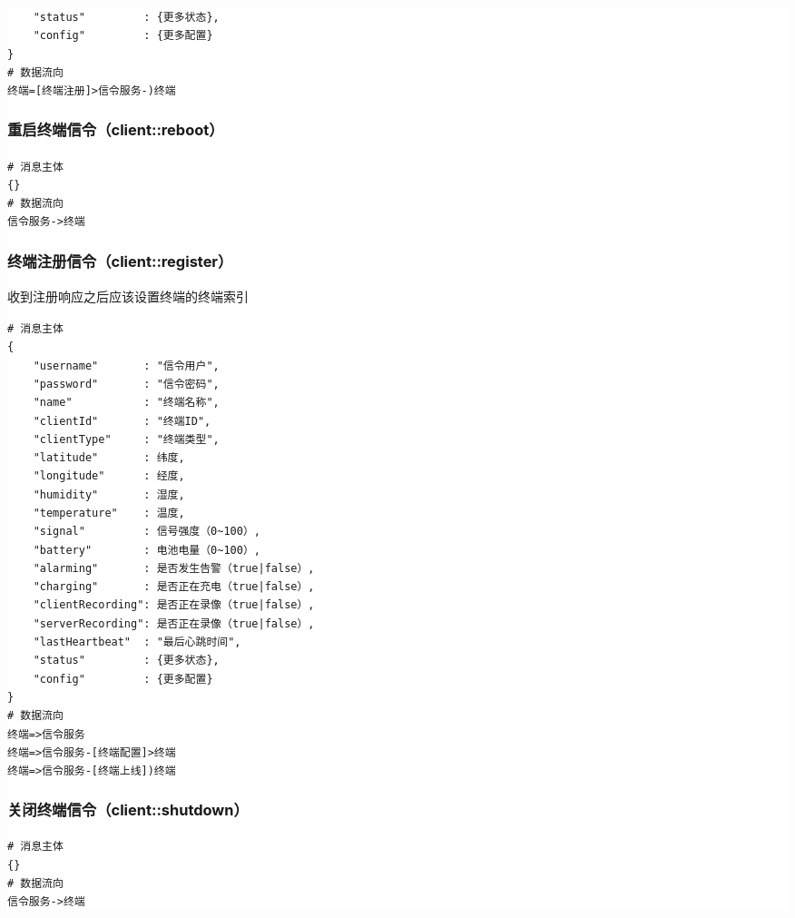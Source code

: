 ```
    "status"         : {更多状态},
    "config"         : {更多配置}
}
# 数据流向
终端=[终端注册]>信令服务-)终端
```

### 重启终端信令（client::reboot）

```
# 消息主体
{}
# 数据流向
信令服务->终端
```

### 终端注册信令（client::register）

收到注册响应之后应该设置终端的终端索引

```
# 消息主体
{
    "username"       : "信令用户",
    "password"       : "信令密码",
    "name"           : "终端名称",
    "clientId"       : "终端ID",
    "clientType"     : "终端类型",
    "latitude"       : 纬度,
    "longitude"      : 经度,
    "humidity"       : 湿度,
    "temperature"    : 温度,
    "signal"         : 信号强度（0~100）,
    "battery"        : 电池电量（0~100）,
    "alarming"       : 是否发生告警（true|false）,
    "charging"       : 是否正在充电（true|false）,
    "clientRecording": 是否正在录像（true|false）,
    "serverRecording": 是否正在录像（true|false）,
    "lastHeartbeat"  : "最后心跳时间",
    "status"         : {更多状态},
    "config"         : {更多配置}
}
# 数据流向
终端=>信令服务
终端=>信令服务-[终端配置]>终端
终端=>信令服务-[终端上线])终端
```

### 关闭终端信令（client::shutdown）

```
# 消息主体
{}
# 数据流向
信令服务->终端
```
